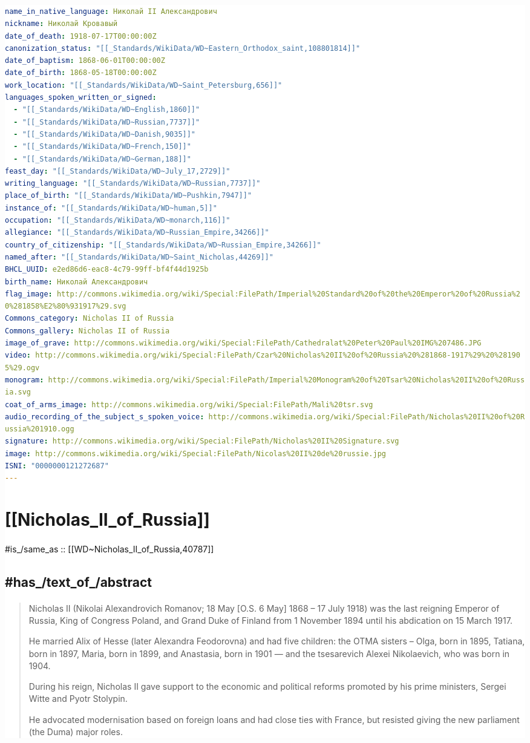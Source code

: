 ```yaml
name_in_native_language: Николай II Александрович
nickname: Николай Кровавый
date_of_death: 1918-07-17T00:00:00Z
canonization_status: "[[_Standards/WikiData/WD~Eastern_Orthodox_saint,108801814]]"
date_of_baptism: 1868-06-01T00:00:00Z
date_of_birth: 1868-05-18T00:00:00Z
work_location: "[[_Standards/WikiData/WD~Saint_Petersburg,656]]"
languages_spoken_written_or_signed:
  - "[[_Standards/WikiData/WD~English,1860]]"
  - "[[_Standards/WikiData/WD~Russian,7737]]"
  - "[[_Standards/WikiData/WD~Danish,9035]]"
  - "[[_Standards/WikiData/WD~French,150]]"
  - "[[_Standards/WikiData/WD~German,188]]"
feast_day: "[[_Standards/WikiData/WD~July_17,2729]]"
writing_language: "[[_Standards/WikiData/WD~Russian,7737]]"
place_of_birth: "[[_Standards/WikiData/WD~Pushkin,7947]]"
instance_of: "[[_Standards/WikiData/WD~human,5]]"
occupation: "[[_Standards/WikiData/WD~monarch,116]]"
allegiance: "[[_Standards/WikiData/WD~Russian_Empire,34266]]"
country_of_citizenship: "[[_Standards/WikiData/WD~Russian_Empire,34266]]"
named_after: "[[_Standards/WikiData/WD~Saint_Nicholas,44269]]"
BHCL_UUID: e2ed86d6-eac8-4c79-99ff-bf4f44d1925b
birth_name: Николай Александрович
flag_image: http://commons.wikimedia.org/wiki/Special:FilePath/Imperial%20Standard%20of%20the%20Emperor%20of%20Russia%20%281858%E2%80%931917%29.svg
Commons_category: Nicholas II of Russia
Commons_gallery: Nicholas II of Russia
image_of_grave: http://commons.wikimedia.org/wiki/Special:FilePath/Cathedralat%20Peter%20Paul%20IMG%207486.JPG
video: http://commons.wikimedia.org/wiki/Special:FilePath/Czar%20Nicholas%20II%20of%20Russia%20%281868-1917%29%20%281905%29.ogv
monogram: http://commons.wikimedia.org/wiki/Special:FilePath/Imperial%20Monogram%20of%20Tsar%20Nicholas%20II%20of%20Russia.svg
coat_of_arms_image: http://commons.wikimedia.org/wiki/Special:FilePath/Mali%20tsr.svg
audio_recording_of_the_subject_s_spoken_voice: http://commons.wikimedia.org/wiki/Special:FilePath/Nicholas%20II%20of%20Russia%201910.ogg
signature: http://commons.wikimedia.org/wiki/Special:FilePath/Nicholas%20II%20Signature.svg
image: http://commons.wikimedia.org/wiki/Special:FilePath/Nicolas%20II%20de%20russie.jpg
ISNI: "0000000121272687"
---
```


# [[Nicholas_II_of_Russia]] 

#is_/same_as :: [[WD~Nicholas_II_of_Russia,40787]] 

## #has_/text_of_/abstract 

> Nicholas II (Nikolai Alexandrovich Romanov; 18 May [O.S. 6 May] 1868 – 17 July 1918) 
> was the last reigning Emperor of Russia, King of Congress Poland, 
> and Grand Duke of Finland from 1 November 1894 until his abdication on 15 March 1917. 
> 
> He married Alix of Hesse (later Alexandra Feodorovna) and had five children: 
> the OTMA sisters – Olga, born in 1895, Tatiana, born in 1897, Maria, born in 1899, 
> and Anastasia, born in 1901 — and the tsesarevich Alexei Nikolaevich, who was born in 1904.
>
> During his reign, Nicholas II gave support to the economic and political reforms 
> promoted by his prime ministers, Sergei Witte and Pyotr Stolypin. 
> 
> He advocated modernisation based on foreign loans and had close ties with France, 
> but resisted giving the new parliament (the Duma) major roles. 